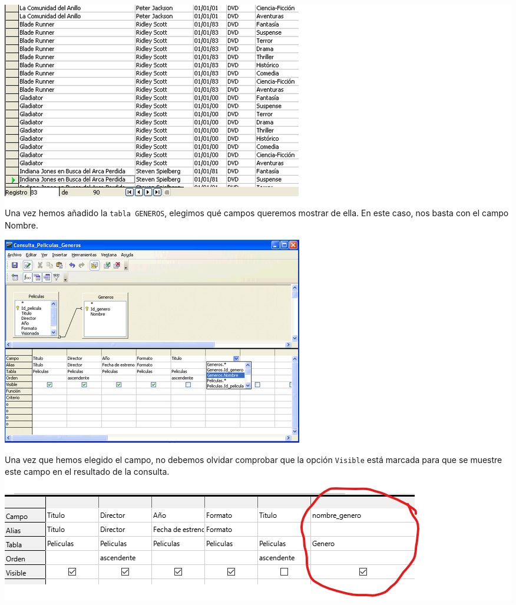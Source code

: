 <img src="media/image78.png" id="image80">

Una vez hemos añadido la ``tabla GENEROS``, elegimos qué campos queremos mostrar de ella. En este caso, nos basta con el campo Nombre.

<img src="media/image79.png" id="image81">

Una vez que hemos elegido el campo, no debemos olvidar comprobar que la opción ``Visible`` está marcada para que se muestre este campo en el resultado de la consulta.

<img src="media/image80.png" id="image82">
